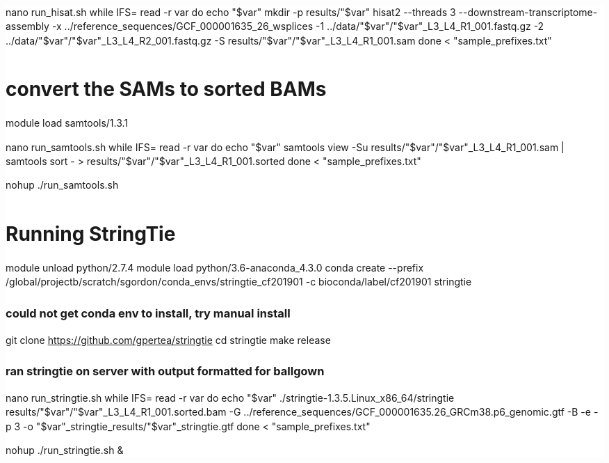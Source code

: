 nano run_hisat.sh
while IFS= read -r var
do
    echo "$var"
    mkdir -p results/"$var"
    hisat2 --threads 3 --downstream-transcriptome-assembly -x ../reference_sequences/GCF_000001635_26_wsplices -1 ../data/"$var"/"$var"_L3_L4_R1_001.fastq.gz -2 ../data/"$var"/"$var"_L3_L4_R2_001.fastq.gz -S results/"$var"/"$var"_L3_L4_R1_001.sam
done < "sample_prefixes.txt"


# convert the SAMs to sorted BAMs
module load samtools/1.3.1

nano run_samtools.sh
while IFS= read -r var
do
    echo "$var"
    samtools view -Su results/"$var"/"$var"_L3_L4_R1_001.sam | samtools sort - > results/"$var"/"$var"_L3_L4_R1_001.sorted
done < "sample_prefixes.txt"

nohup ./run_samtools.sh 



# Running StringTie

module unload python/2.7.4
module load python/3.6-anaconda_4.3.0
conda create --prefix /global/projectb/scratch/sgordon/conda_envs/stringtie_cf201901 -c bioconda/label/cf201901 stringtie 


### could not get conda env to install, try manual install
git clone https://github.com/gpertea/stringtie
cd stringtie
make release


### ran stringtie on server with output formatted for ballgown
nano run_stringtie.sh
while IFS= read -r var
do
    echo "$var"
    ./stringtie-1.3.5.Linux_x86_64/stringtie results/"$var"/"$var"_L3_L4_R1_001.sorted.bam -G ../reference_sequences/GCF_000001635.26_GRCm38.p6_genomic.gtf -B -e -p 3 -o "$var"_stringtie_results/"$var"_stringtie.gtf
done < "sample_prefixes.txt"

nohup ./run_stringtie.sh &
